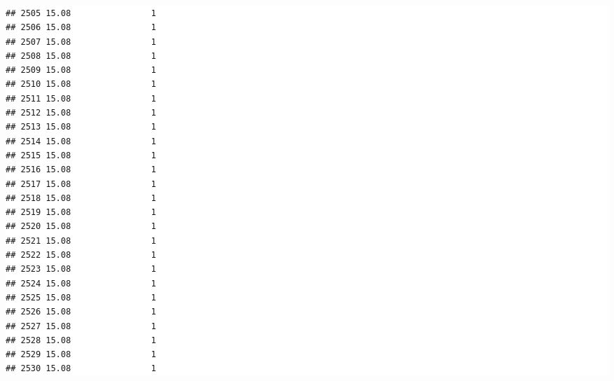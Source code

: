     ## 2505 15.08                1
    ## 2506 15.08                1
    ## 2507 15.08                1
    ## 2508 15.08                1
    ## 2509 15.08                1
    ## 2510 15.08                1
    ## 2511 15.08                1
    ## 2512 15.08                1
    ## 2513 15.08                1
    ## 2514 15.08                1
    ## 2515 15.08                1
    ## 2516 15.08                1
    ## 2517 15.08                1
    ## 2518 15.08                1
    ## 2519 15.08                1
    ## 2520 15.08                1
    ## 2521 15.08                1
    ## 2522 15.08                1
    ## 2523 15.08                1
    ## 2524 15.08                1
    ## 2525 15.08                1
    ## 2526 15.08                1
    ## 2527 15.08                1
    ## 2528 15.08                1
    ## 2529 15.08                1
    ## 2530 15.08                1
